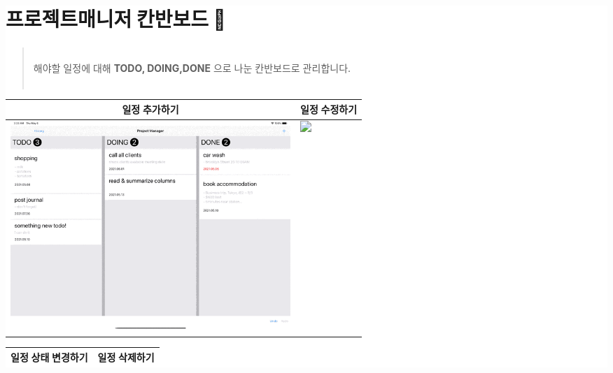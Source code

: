 # 프로젝트매니저 칸반보드 📝

> <br> 해야할 일정에 대해 <b>TODO, DOING,DONE</b> 으로 나눈 칸반보드로 관리합니다.<br><br>

| 일정 추가하기 | 일정 수정하기 |
| - | - |
| <img src = "/image/ProjectManager_sheetviewcontroller.gif" width="400px"> | <img src = "/image/ProjectManager_editmode.gif" width="400px"> |

| 일정 상태 변경하기 | 일정 삭제하기 | 
| - | - |
